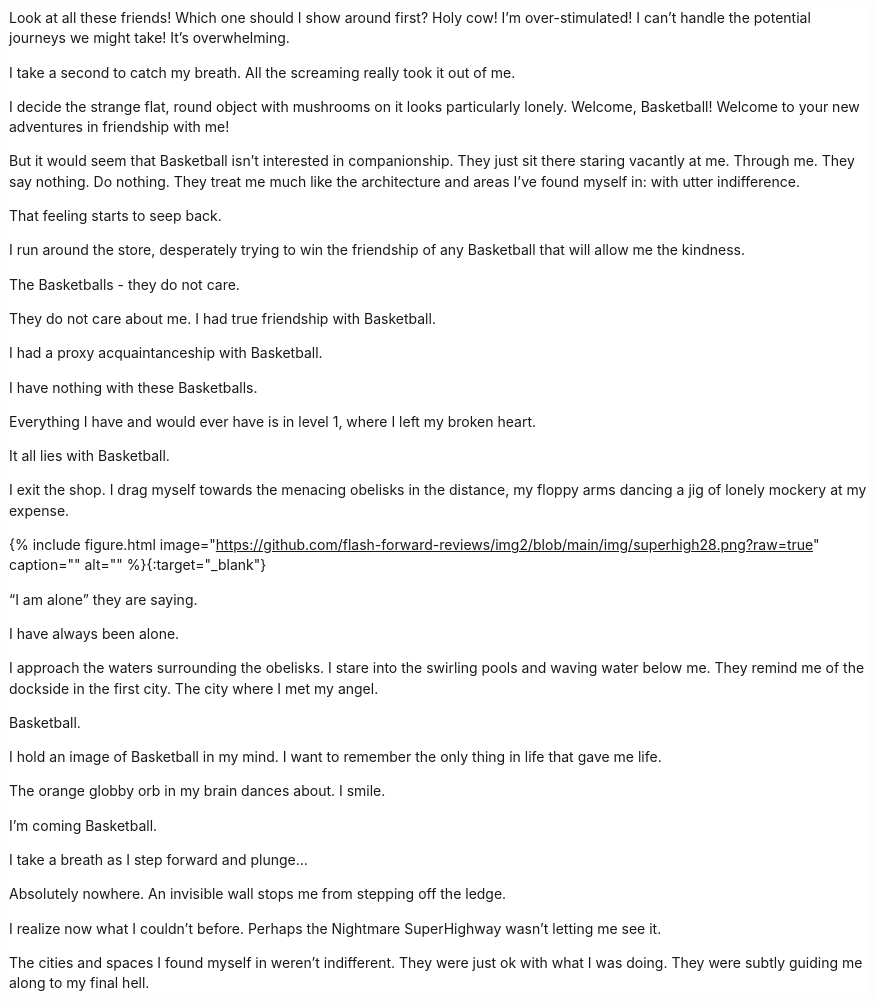 Look at all these friends! Which one should I show around first? Holy cow! I’m over-stimulated! I can’t handle the potential journeys we might take! It’s overwhelming. 

I take a second to catch my breath. All the screaming really took it out of me. 

I decide the strange flat, round object with mushrooms on it looks particularly lonely. Welcome, Basketball! Welcome to your new adventures in friendship with me!

But it would seem that Basketball isn’t interested in companionship. They just sit there staring vacantly at me. Through me. They say nothing. Do nothing. They treat me much like the architecture and areas I’ve found myself in: with utter indifference. 

That feeling starts to seep back. 

I run around the store, desperately trying to win the friendship of any Basketball that will allow me the kindness. 

The Basketballs - they do not care. 

They do not care about me. 
I had true friendship with Basketball. 

I had a proxy acquaintanceship with Basketball. 

I have nothing with these Basketballs. 

Everything I have and would ever have is in level 1, where I left my broken heart. 

It all lies with Basketball. 

I exit the shop. I drag myself towards the menacing obelisks in the distance, my floppy arms dancing a jig of lonely mockery at my expense. 

{% include figure.html image="https://github.com/flash-forward-reviews/img2/blob/main/img/superhigh28.png?raw=true" caption="" alt="" %}{:target="_blank"}

“I am alone” they are saying. 

I have always been alone. 

I approach the waters surrounding the obelisks. I stare into the swirling pools and waving water below me. They remind me of the dockside in the first city. The city where I met my angel.

Basketball. 

I hold an image of Basketball in my mind. I want to remember the only thing in life that gave me life. 

The orange globby orb in my brain dances about. I smile.  

I’m coming Basketball. 

I take a breath as I step forward and plunge… 

Absolutely nowhere. 
An invisible wall stops me from stepping off the ledge. 

I realize now what I couldn’t before. Perhaps the Nightmare SuperHighway wasn’t letting me see it. 

The cities and spaces I found myself in weren’t indifferent. They were just ok with what I was doing. They were subtly guiding me along to my final hell. 
